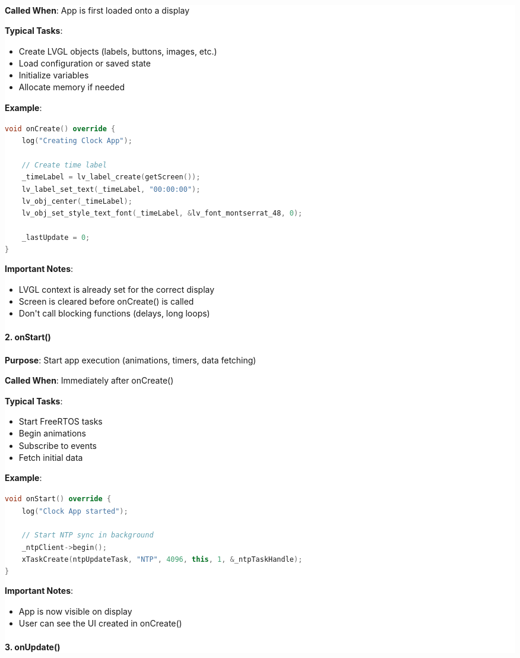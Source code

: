 **Called When**: App is first loaded onto a display

**Typical Tasks**:
- Create LVGL objects (labels, buttons, images, etc.)
- Load configuration or saved state
- Initialize variables
- Allocate memory if needed

**Example**:
```cpp
void onCreate() override {
    log("Creating Clock App");

    // Create time label
    _timeLabel = lv_label_create(getScreen());
    lv_label_set_text(_timeLabel, "00:00:00");
    lv_obj_center(_timeLabel);
    lv_obj_set_style_text_font(_timeLabel, &lv_font_montserrat_48, 0);

    _lastUpdate = 0;
}
```

**Important Notes**:
- LVGL context is already set for the correct display
- Screen is cleared before onCreate() is called
- Don't call blocking functions (delays, long loops)

#### 2. onStart()

**Purpose**: Start app execution (animations, timers, data fetching)

**Called When**: Immediately after onCreate()

**Typical Tasks**:
- Start FreeRTOS tasks
- Begin animations
- Subscribe to events
- Fetch initial data

**Example**:
```cpp
void onStart() override {
    log("Clock App started");

    // Start NTP sync in background
    _ntpClient->begin();
    xTaskCreate(ntpUpdateTask, "NTP", 4096, this, 1, &_ntpTaskHandle);
}
```

**Important Notes**:
- App is now visible on display
- User can see the UI created in onCreate()

#### 3. onUpdate()
